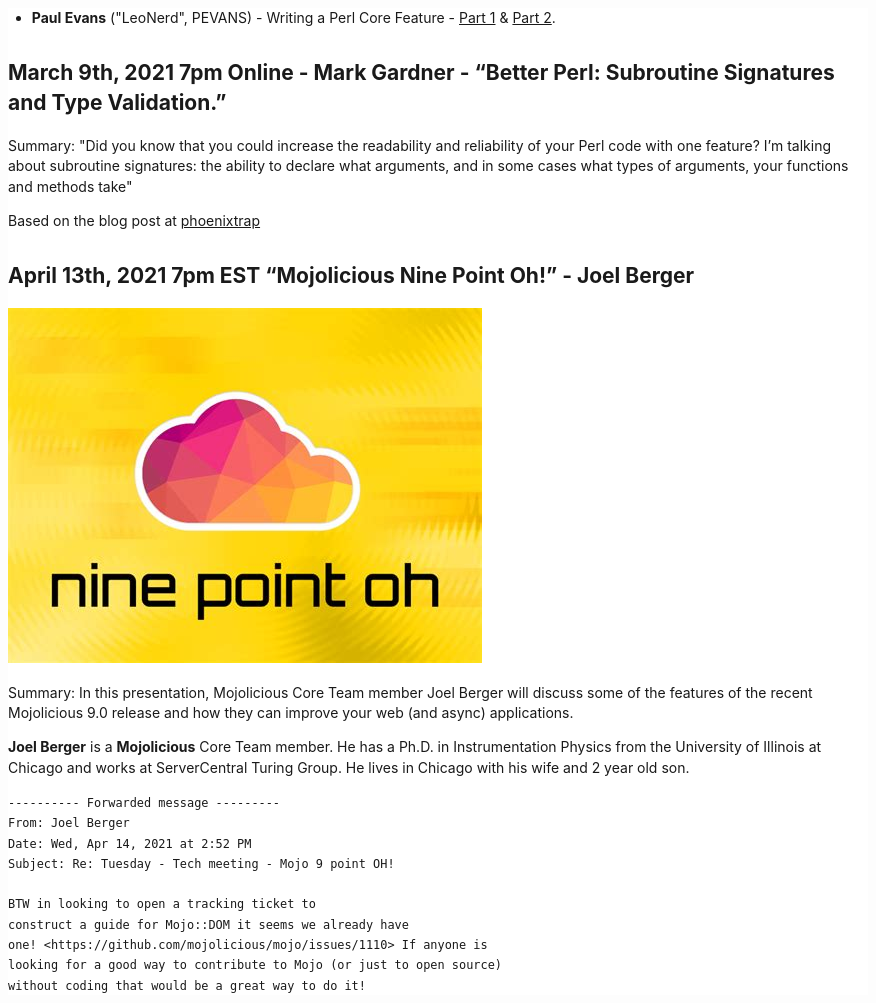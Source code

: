 * **Paul Evans** ("LeoNerd", PEVANS) - Writing a Perl Core Feature - [Part 1](https://leonerds-code.blogspot.com/2021/02/writing-perl-core-feature-part-1.html) & [Part 2](https://leonerds-code.blogspot.com/2021/02/writing-perl-core-feature-part-2.html).

## March 9th, 2021 7pm Online -  Mark Gardner -  “Better Perl: Subroutine Signatures and Type Validation.” 

Summary: "Did you know that you could increase the readability and
reliability of your Perl code with one feature? I’m talking about
subroutine signatures: the ability to declare what arguments, and in
some cases what types of arguments, your functions and methods take"

Based on the blog post at [phoenixtrap](https://phoenixtrap.com/index.php/2021/01/27/better-perl-with-subroutine-signatures-and-type-validation/) 


## April 13th, 2021 7pm EST “Mojolicious Nine Point Oh!” -  Joel Berger

![NINE POINT OH GRAPHIC](./images/Mojo9.jpg)

Summary: In this presentation, Mojolicious Core Team member Joel Berger will discuss some of the features of the recent Mojolicious 9.0 release and how they can improve your web (and async) applications.

**Joel Berger** is a **Mojolicious** Core Team member. He has a Ph.D. in Instrumentation Physics from the University of Illinois at Chicago and works at ServerCentral Turing Group. He lives in Chicago with his wife and 2 year old son. 

```
---------- Forwarded message ---------
From: Joel Berger 
Date: Wed, Apr 14, 2021 at 2:52 PM
Subject: Re: Tuesday - Tech meeting - Mojo 9 point OH!

BTW in looking to open a tracking ticket to
construct a guide for Mojo::DOM it seems we already have
one! <https://github.com/mojolicious/mojo/issues/1110> If anyone is
looking for a good way to contribute to Mojo (or just to open source)
without coding that would be a great way to do it!
```
